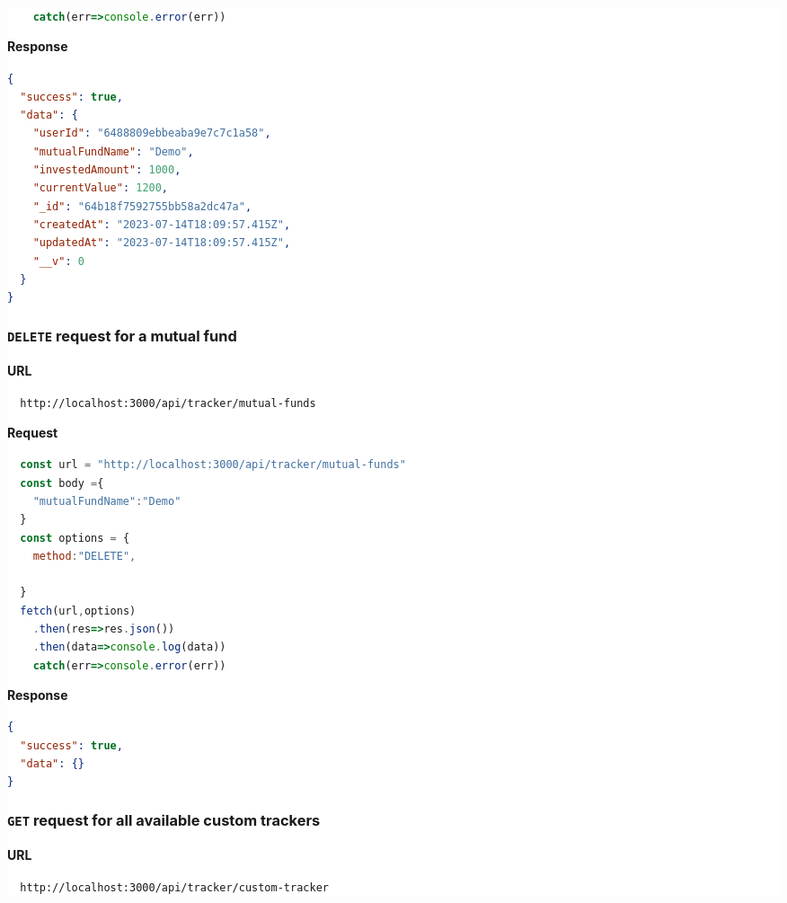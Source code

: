 ```javascript
    catch(err=>console.error(err))
```

**Response**
```json
{
  "success": true,
  "data": {
    "userId": "6488809ebbeaba9e7c7c1a58",
    "mutualFundName": "Demo",
    "investedAmount": 1000,
    "currentValue": 1200,
    "_id": "64b18f7592755bb58a2dc47a",
    "createdAt": "2023-07-14T18:09:57.415Z",
    "updatedAt": "2023-07-14T18:09:57.415Z",
    "__v": 0
  }
}
```
### `DELETE` request for a mutual fund

**URL**
```
  http://localhost:3000/api/tracker/mutual-funds
```

**Request**
```javascript
  const url = "http://localhost:3000/api/tracker/mutual-funds"
  const body ={
    "mutualFundName":"Demo"
  }
  const options = {
    method:"DELETE",

  }
  fetch(url,options)
    .then(res=>res.json())
    .then(data=>console.log(data))
    catch(err=>console.error(err))
```

**Response**
```json
{
  "success": true,
  "data": {}
}
```
### `GET` request for all available custom trackers 

**URL**
```
  http://localhost:3000/api/tracker/custom-tracker
```
